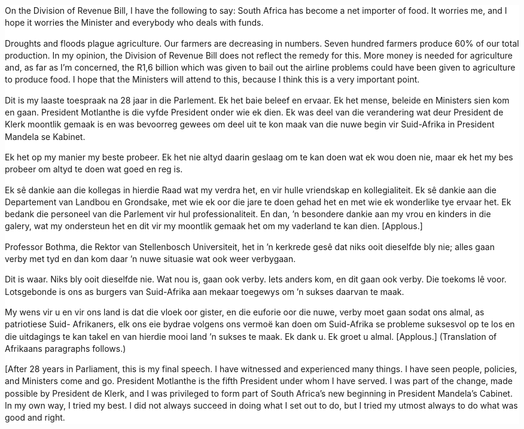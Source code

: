 On the Division of Revenue Bill, I have the following to say: South Africa
has become a net importer of food. It worries me, and I hope it worries the
Minister and everybody who deals with funds.

Droughts and floods plague agriculture. Our farmers are decreasing in
numbers. Seven hundred farmers produce 60% of our total production. In my
opinion, the Division of Revenue Bill does not reflect the remedy for this.
More money is needed for agriculture and, as far as I’m concerned, the
R1,6 billion which was given to bail out the airline problems could have
been given to agriculture to produce food. I hope that the Ministers will
attend to this, because I think this is a very important point.

Dit is my laaste toespraak na 28 jaar in die Parlement. Ek het baie beleef
en ervaar. Ek het mense, beleide en Ministers sien kom en gaan. President
Motlanthe is die vyfde President onder wie ek dien. Ek was deel van die
verandering wat deur President de Klerk moontlik gemaak is en was bevoorreg
gewees om deel uit te kon maak van die nuwe begin vir Suid-Afrika in
President Mandela se Kabinet.

Ek het op my manier my beste probeer. Ek het nie altyd daarin geslaag om te
kan doen wat ek wou doen nie, maar ek het my bes probeer om altyd te doen
wat goed en reg is.

Ek sê dankie aan die kollegas in hierdie Raad wat my verdra het, en vir
hulle vriendskap en kollegialiteit. Ek sê dankie aan die Departement van
Landbou en Grondsake, met wie ek oor die jare te doen gehad het en met wie
ek wonderlike tye ervaar het. Ek bedank die personeel van die Parlement vir
hul professionaliteit. En dan, ’n besondere dankie aan my vrou en kinders
in die galery, wat my ondersteun het en dit vir my moontlik gemaak het om
my vaderland te kan dien. [Applous.]

Professor Bothma, die Rektor van Stellenbosch Universiteit, het in ’n
kerkrede gesê dat niks ooit dieselfde bly nie; alles gaan verby met tyd en
dan kom daar ’n nuwe situasie wat ook weer verbygaan.

Dit is waar. Niks bly ooit dieselfde nie. Wat nou is, gaan ook verby. Iets
anders kom, en dit gaan ook verby. Die toekoms lê voor. Lotsgebonde is ons
as burgers van Suid-Afrika aan mekaar toegewys om ’n sukses daarvan te
maak.

My wens vir u en vir ons land is dat die vloek oor gister, en die euforie
oor die nuwe, verby moet gaan sodat ons almal, as patriotiese Suid-
Afrikaners, elk ons eie bydrae volgens ons vermoë kan doen om Suid-Afrika
se probleme suksesvol op te los en die uitdagings te kan takel en van
hierdie mooi land ’n sukses te maak. Ek dank u. Ek groet u almal.
[Applous.] (Translation of Afrikaans paragraphs follows.)

[After 28 years in Parliament, this is my final speech. I have witnessed
and experienced many things. I have seen people, policies, and Ministers
come and go. President Motlanthe is the fifth President under whom I have
served. I was part of the change, made possible by President de Klerk, and
I was privileged to form part of South Africa’s new beginning in President
Mandela’s Cabinet.
In my own way, I tried my best. I did not always succeed in doing what I
set out to do, but I tried my utmost always to do what was good and right.
